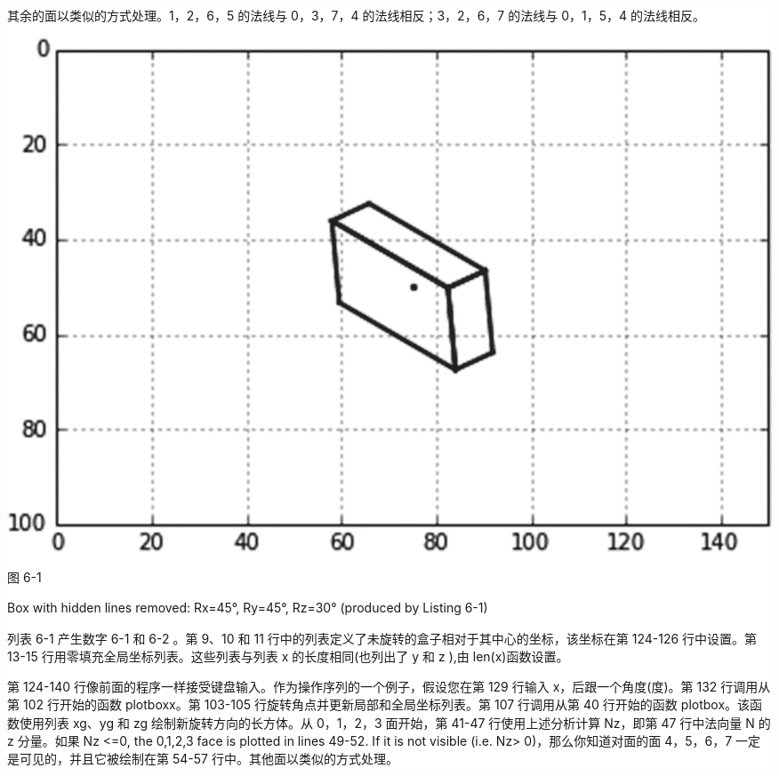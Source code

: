 其余的面以类似的方式处理。1，2，6，5 的法线与 0，3，7，4 的法线相反；3，2，6，7 的法线与 0，1，5，4 的法线相反。

![A456962_1_En_6_Fig1_HTML.jpg](img/A456962_1_En_6_Fig1_HTML.jpg)

图 6-1

Box with hidden lines removed: Rx=45°, Ry=45°, Rz=30° (produced by Listing 6-1)

列表 6-1 产生数字 6-1 和 6-2 。第 9、10 和 11 行中的列表定义了未旋转的盒子相对于其中心的坐标，该坐标在第 124-126 行中设置。第 13-15 行用零填充全局坐标列表。这些列表与列表 x 的长度相同(也列出了 y 和 z ),由 len(x)函数设置。

第 124-140 行像前面的程序一样接受键盘输入。作为操作序列的一个例子，假设您在第 129 行输入 x，后跟一个角度(度)。第 132 行调用从第 102 行开始的函数 plotboxx。第 103-105 行旋转角点并更新局部和全局坐标列表。第 107 行调用从第 40 行开始的函数 plotbox。该函数使用列表 xg、yg 和 zg 绘制新旋转方向的长方体。从 0，1，2，3 面开始，第 41-47 行使用上述分析计算 Nz，即第 47 行中法向量 N 的 z 分量。如果 Nz <=0, the 0,1,2,3 face is plotted in lines 49-52\. If it is not visible (i.e. Nz> 0)，那么你知道对面的面 4，5，6，7 一定是可见的，并且它被绘制在第 54-57 行中。其他面以类似的方式处理。
